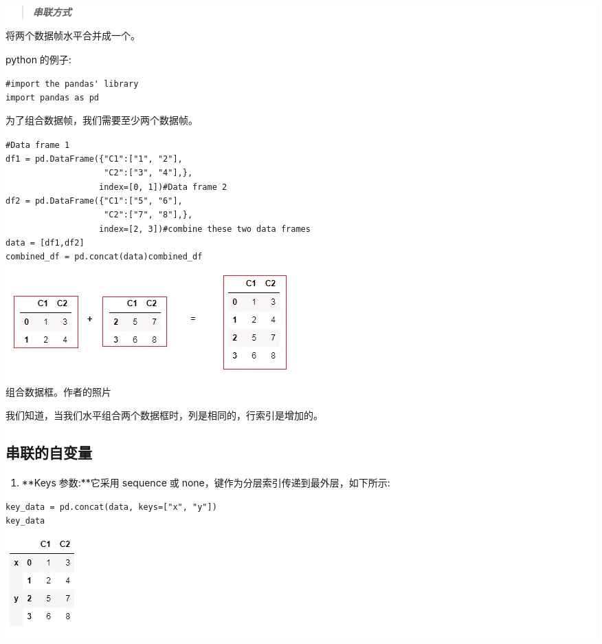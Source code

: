 > ***串联方式***

将两个数据帧水平合并成一个。

python 的例子:

```
#import the pandas' library
import pandas as pd
```

为了组合数据帧，我们需要至少两个数据帧。

```
#Data frame 1
df1 = pd.DataFrame({"C1":["1", "2"], 
                    "C2":["3", "4"],}, 
                   index=[0, 1])#Data frame 2
df2 = pd.DataFrame({"C1":["5", "6"], 
                    "C2":["7", "8"],}, 
                   index=[2, 3])#combine these two data frames
data = [df1,df2]
combined_df = pd.concat(data)combined_df
```

![](img/b3d83843402e916180770c2ef6c0538f.png)

组合数据框。作者的照片

我们知道，当我们水平组合两个数据框时，列是相同的，行索引是增加的。

## **串联的自变量**

1.  **Keys 参数:**它采用 sequence 或 none，键作为分层索引传递到最外层，如下所示:

```
key_data = pd.concat(data, keys=["x", "y"])
key_data
```

![](img/e2f0c396a1823e5ccdf1577eb2d5135b.png)
